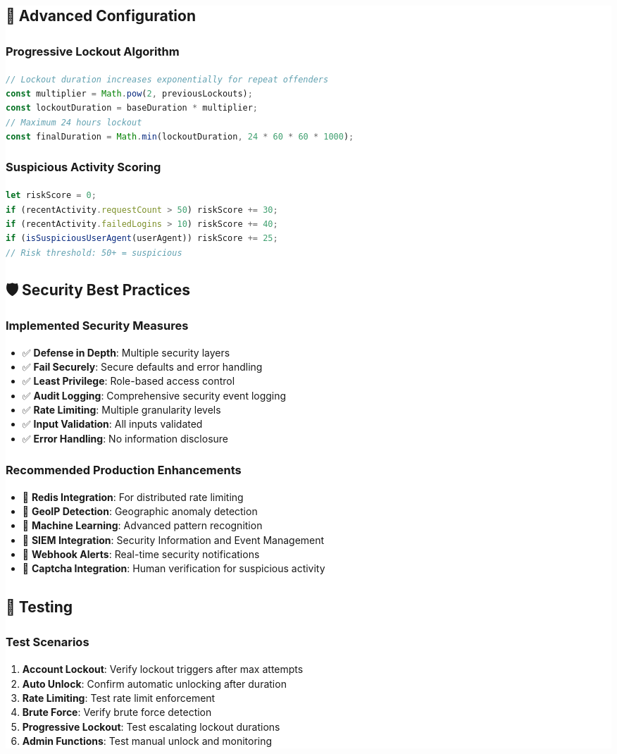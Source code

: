 ## 🔧 Advanced Configuration

### Progressive Lockout Algorithm
```typescript
// Lockout duration increases exponentially for repeat offenders
const multiplier = Math.pow(2, previousLockouts);
const lockoutDuration = baseDuration * multiplier;
// Maximum 24 hours lockout
const finalDuration = Math.min(lockoutDuration, 24 * 60 * 60 * 1000);
```

### Suspicious Activity Scoring
```typescript
let riskScore = 0;
if (recentActivity.requestCount > 50) riskScore += 30;
if (recentActivity.failedLogins > 10) riskScore += 40;
if (isSuspiciousUserAgent(userAgent)) riskScore += 25;
// Risk threshold: 50+ = suspicious
```

## 🛡️ Security Best Practices

### Implemented Security Measures
- ✅ **Defense in Depth**: Multiple security layers
- ✅ **Fail Securely**: Secure defaults and error handling
- ✅ **Least Privilege**: Role-based access control
- ✅ **Audit Logging**: Comprehensive security event logging
- ✅ **Rate Limiting**: Multiple granularity levels
- ✅ **Input Validation**: All inputs validated
- ✅ **Error Handling**: No information disclosure

### Recommended Production Enhancements
- 🔄 **Redis Integration**: For distributed rate limiting
- 🔄 **GeoIP Detection**: Geographic anomaly detection
- 🔄 **Machine Learning**: Advanced pattern recognition
- 🔄 **SIEM Integration**: Security Information and Event Management
- 🔄 **Webhook Alerts**: Real-time security notifications
- 🔄 **Captcha Integration**: Human verification for suspicious activity

## 🧪 Testing

### Test Scenarios
1. **Account Lockout**: Verify lockout triggers after max attempts
2. **Auto Unlock**: Confirm automatic unlocking after duration
3. **Rate Limiting**: Test rate limit enforcement
4. **Brute Force**: Verify brute force detection
5. **Progressive Lockout**: Test escalating lockout durations
6. **Admin Functions**: Test manual unlock and monitoring
